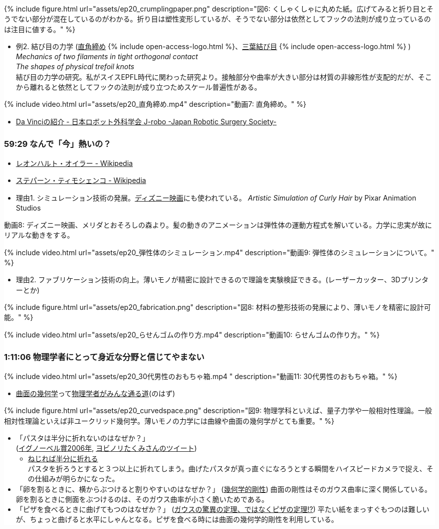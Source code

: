 {% include figure.html url="assets/ep20_crumplingpaper.png" description="図6: くしゃくしゃに丸めた紙。広げてみると折り目とそうでない部分が混在しているのがわかる。折り目は塑性変形しているが、そうでない部分は依然としてフックの法則が成り立っているのは注目に値する。" %}

- 例2. 結び目の力学 ([直角締め](https://www.pnas.org/content/118/15/e2021684118) {% include open-access-logo.html %}、[三葉結び目](https://www.sciencedirect.com/science/article/pii/S2352431621000043?dgcid=author) {% include open-access-logo.html %} )  
  *Mechanics of two filaments in tight orthogonal contact*  
  *The shapes of physical trefoil knots*  
  結び目の力学の研究。私がスイスEPFL時代に関わった研究より。接触部分や曲率が大きい部分は材質の非線形性が支配的だが、そこから離れると依然としてフックの法則が成り立つためスケール普遍性がある。

{% include video.html url="assets/ep20_直角締め.mp4" description="動画7: 直角締め。" %}

- [Da Vinciの紹介 - 日本ロボット外科学会 J-robo -Japan Robotic Surgery Society-](https://j-robo.or.jp/robot/da-vinci/)

### 59:29 なんで「今」熱いの？

- [レオンハルト・オイラー - Wikipedia](https://ja.wikipedia.org/wiki/%E3%83%AC%E3%82%AA%E3%83%B3%E3%83%8F%E3%83%AB%E3%83%88%E3%83%BB%E3%82%AA%E3%82%A4%E3%83%A9%E3%83%BC)
- [ステパーン・ティモシェンコ - Wikipedia](https://ja.wikipedia.org/wiki/%E3%82%B9%E3%83%86%E3%83%91%E3%83%BC%E3%83%B3%E3%83%BB%E3%83%86%E3%82%A3%E3%83%A2%E3%82%B7%E3%82%A7%E3%83%B3%E3%82%B3)

- 理由1. シミュレーション技術の発展。[ディズニー映画](https://graphics.pixar.com/library/CurlyHairB/paper.pdf)にも使われている。
        *Artistic Simulation of Curly Hair* by Pixar Animation Studios

<div style="text-align: center;">
<iframe width="560" height="315" src="https://www.youtube.com/embed/BrsTzu9tdGM" title="YouTube video player" frameborder="0" allow="accelerometer; autoplay; clipboard-write; encrypted-media; gyroscope; picture-in-picture" allowfullscreen></iframe>
</div>

<figcaption>動画8: ディズニー映画、メリダとおそろしの森より。髪の動きのアニメーションは弾性体の運動方程式を解いている。力学に忠実が故にリアルな動きをする。
</figcaption>

{% include video.html url="assets/ep20_弾性体のシミュレーション.mp4" description="動画9: 弾性体のシミュレーションについて。" %}

- 理由2. ファブリケーション技術の向上。薄いモノが精密に設計できるので理論を実験検証できる。(レーザーカッター、3Dプリンターとか)

{% include figure.html url="assets/ep20_fabrication.png" description="図8: 材料の整形技術の発展により、薄いモノを精密に設計可能。" %}

{% include video.html url="assets/ep20_らせんゴムの作り方.mp4" description="動画10: らせんゴムの作り方。" %}

### 1:11:06 物理学者にとって身近な分野と信じてやまない

{% include video.html url="assets/ep20_30代男性のおもちゃ箱.mp4
" description="動画11: 30代男性のおもちゃ箱。" %}

- [曲面の幾何学](https://amzn.to/34BcqWE)って[物理学者がみんな通る道](https://amzn.to/2RVSafT)(のはず)

{% include figure.html url="assets/ep20_curvedspace.png" description="図9: 物理学科といえば、量子力学や一般相対性理論。一般相対性理論といえば非ユークリッド幾何学。薄いモノの力学には曲線や曲面の幾何学がとても重要。" %}

- 「パスタは半分に折れないのはなぜか？」  
   ([イグノーベル賞2006年](http://www.lmm.jussieu.fr/spaghetti/audoly_neukirch_fragmentation.pdf), [ヨビノリたくみさんのツイート](https://twitter.com/yobinori/status/1128333573814046720))
  - [ねじれば半分に折れる](https://www.newscientist.com/article/2176723-we-have-finally-figured-out-how-to-snap-spaghetti-into-two-pieces/)  
    パスタを折ろうとすると３つ以上に折れてしまう。曲げたパスタが真っ直ぐになろうとする瞬間をハイスピードカメラで捉え、その仕組みが明らかになった。
- 「卵を割るときに、横からぶつけると割りやすいのはなぜか？」
        ([幾何学的剛性](https://journals.aps.org/prl/abstract/10.1103/PhysRevLett.109.144301))
   曲面の剛性はそのガウス曲率に深く関係している。卵を割るときに側面をぶつけるのは、そのガウス曲率が小さく脆いためである。
- 「ピザを食べるときに曲げてもつのはなぜか？」
        ([ガウスの驚異の定理、ではなくピザの定理!?](https://iopscience.iop.org/article/10.1209/0295-5075/127/14001))
   平たい紙をまっすぐもつのは難しいが、ちょっと曲げると水平にしゃんとなる。ピザを食べる時には曲面の幾何学的剛性を利用している。
